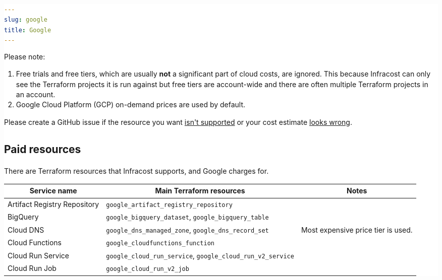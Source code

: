 ```yaml
---
slug: google
title: Google
---
```


Please note:

1. Free trials and free tiers, which are usually **not** a significant part of cloud costs, are ignored. This because Infracost can only see the Terraform projects it is run against but free tiers are account-wide and there are often multiple Terraform projects in an account.
2. Google Cloud Platform (GCP) on-demand prices are used by default.

Please create a GitHub issue if the resource you want [isn't supported](/docs/supported_resources/overview#the-resource-i-want-isnt-supported) or your cost estimate [looks wrong](/docs/supported_resources/overview#my-cost-estimate-looks-wrong).

## Paid resources

There are Terraform resources that Infracost supports, and Google charges for.

| Service name                 | Main Terraform resources                                                                                                                                                                                                                                                                                                                                                   | Notes                                                                                                                                                                                                                                                     |
| ---------------------------- | -------------------------------------------------------------------------------------------------------------------------------------------------------------------------------------------------------------------------------------------------------------------------------------------------------------------------------------------------------------------------- | --------------------------------------------------------------------------------------------------------------------------------------------------------------------------------------------------------------------------------------------------------- |
| Artifact Registry Repository | `google_artifact_registry_repository`                                                                                                                                                                                                                                                                                                                                      |                                                                                                                                                                                                                                                           |
| BigQuery                     | `google_bigquery_dataset`, `google_bigquery_table`                                                                                                                                                                                                                                                                                                                         |                                                                                                                                                                                                                                                           |
| Cloud DNS                    | `google_dns_managed_zone`, `google_dns_record_set`                                                                                                                                                                                                                                                                                                                         | Most expensive price tier is used.                                                                                                                                                                                                                        |
| Cloud Functions              | `google_cloudfunctions_function`                                                                                                                                                                                                                                                                                                                                           |                                                                                                                                                                                                                                                           |
| Cloud Run Service            | `google_cloud_run_service`, `google_cloud_run_v2_service`                                                                                                                                                                                                                                                                                                                  |                                                                                                                                                                                                                                                           |
| Cloud Run Job                | `google_cloud_run_v2_job`                                                                                                                                                                                                                                                                                                                                                  |                                                                                                                                                                                                                                                           |